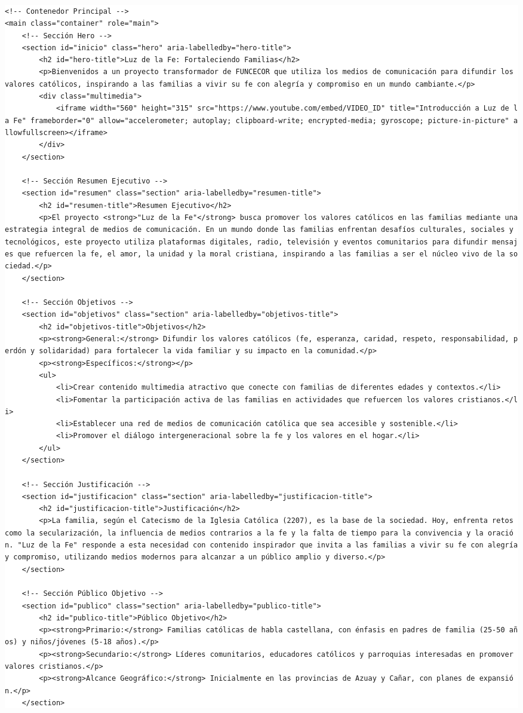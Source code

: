     <!-- Contenedor Principal -->
    <main class="container" role="main">
        <!-- Sección Hero -->
        <section id="inicio" class="hero" aria-labelledby="hero-title">
            <h2 id="hero-title">Luz de la Fe: Fortaleciendo Familias</h2>
            <p>Bienvenidos a un proyecto transformador de FUNCECOR que utiliza los medios de comunicación para difundir los valores católicos, inspirando a las familias a vivir su fe con alegría y compromiso en un mundo cambiante.</p>
            <div class="multimedia">
                <iframe width="560" height="315" src="https://www.youtube.com/embed/VIDEO_ID" title="Introducción a Luz de la Fe" frameborder="0" allow="accelerometer; autoplay; clipboard-write; encrypted-media; gyroscope; picture-in-picture" allowfullscreen></iframe>
            </div>
        </section>

        <!-- Sección Resumen Ejecutivo -->
        <section id="resumen" class="section" aria-labelledby="resumen-title">
            <h2 id="resumen-title">Resumen Ejecutivo</h2>
            <p>El proyecto <strong>"Luz de la Fe"</strong> busca promover los valores católicos en las familias mediante una estrategia integral de medios de comunicación. En un mundo donde las familias enfrentan desafíos culturales, sociales y tecnológicos, este proyecto utiliza plataformas digitales, radio, televisión y eventos comunitarios para difundir mensajes que refuercen la fe, el amor, la unidad y la moral cristiana, inspirando a las familias a ser el núcleo vivo de la sociedad.</p>
        </section>

        <!-- Sección Objetivos -->
        <section id="objetivos" class="section" aria-labelledby="objetivos-title">
            <h2 id="objetivos-title">Objetivos</h2>
            <p><strong>General:</strong> Difundir los valores católicos (fe, esperanza, caridad, respeto, responsabilidad, perdón y solidaridad) para fortalecer la vida familiar y su impacto en la comunidad.</p>
            <p><strong>Específicos:</strong></p>
            <ul>
                <li>Crear contenido multimedia atractivo que conecte con familias de diferentes edades y contextos.</li>
                <li>Fomentar la participación activa de las familias en actividades que refuercen los valores cristianos.</li>
                <li>Establecer una red de medios de comunicación católica que sea accesible y sostenible.</li>
                <li>Promover el diálogo intergeneracional sobre la fe y los valores en el hogar.</li>
            </ul>
        </section>

        <!-- Sección Justificación -->
        <section id="justificacion" class="section" aria-labelledby="justificacion-title">
            <h2 id="justificacion-title">Justificación</h2>
            <p>La familia, según el Catecismo de la Iglesia Católica (2207), es la base de la sociedad. Hoy, enfrenta retos como la secularización, la influencia de medios contrarios a la fe y la falta de tiempo para la convivencia y la oración. "Luz de la Fe" responde a esta necesidad con contenido inspirador que invita a las familias a vivir su fe con alegría y compromiso, utilizando medios modernos para alcanzar a un público amplio y diverso.</p>
        </section>

        <!-- Sección Público Objetivo -->
        <section id="publico" class="section" aria-labelledby="publico-title">
            <h2 id="publico-title">Público Objetivo</h2>
            <p><strong>Primario:</strong> Familias católicas de habla castellana, con énfasis en padres de familia (25-50 años) y niños/jóvenes (5-18 años).</p>
            <p><strong>Secundario:</strong> Líderes comunitarios, educadores católicos y parroquias interesadas en promover valores cristianos.</p>
            <p><strong>Alcance Geográfico:</strong> Inicialmente en las provincias de Azuay y Cañar, con planes de expansión.</p>
        </section>
